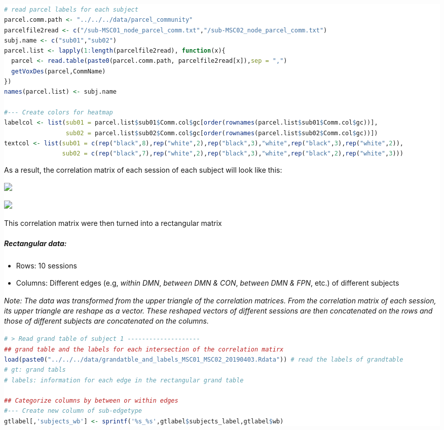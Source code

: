 ``` r
# read parcel labels for each subject
parcel.comm.path <- "../../../data/parcel_community"
parcelfile2read <- c("/sub-MSC01_node_parcel_comm.txt","/sub-MSC02_node_parcel_comm.txt")
subj.name <- c("sub01","sub02")
parcel.list <- lapply(1:length(parcelfile2read), function(x){
  parcel <- read.table(paste0(parcel.comm.path, parcelfile2read[x]),sep = ",")
  getVoxDes(parcel,CommName)
})
names(parcel.list) <- subj.name

#--- Create colors for heatmap
labelcol <- list(sub01 = parcel.list$sub01$Comm.col$gc[order(rownames(parcel.list$sub01$Comm.col$gc))],
                 sub02 = parcel.list$sub02$Comm.col$gc[order(rownames(parcel.list$sub02$Comm.col$gc))])
textcol <- list(sub01 = c(rep("black",8),rep("white",2),rep("black",3),"white",rep("black",3),rep("white",2)),
                sub02 = c(rep("black",7),rep("white",2),rep("black",3),"white",rep("black",2),rep("white",3)))
```

As a result, the correlation matrix of each session of each subject will
look like
this:

![](MuSu__NA,_c,_MFA_NetEdge__files/figure-gfm/plot_sub01_10hmap-1.png)

![](MuSu__NA,_c,_MFA_NetEdge__files/figure-gfm/plot_sub02_10hmap-1.png)

This correlation matrix were then turned into a rectangular matrix

##### Rectangular data:

  - Rows: 10 sessions

  - Columns: Different edges (e.g, *within DMN*, *between DMN & CON*,
    *between DMN & FPN*, etc.) of different subjects

*Note: The data was transformed from the upper triangle of the
correlation matrices. From the correlation matrix of each session, its
upper triangle are reshape as a vector. These reshaped vectors of
different sessions are then concatenated on the rows and those of
different subjects are concatenated on the columns.*

``` r
# > Read grand table of subject 1 --------------------
## grand table and the labels for each intersection of the correlation matirx
load(paste0("../../../data/grandatble_and_labels_MSC01_MSC02_20190403.Rdata")) # read the labels of grandtable
# gt: grand tabls
# labels: information for each edge in the rectangular grand table

## Categorize columns by between or within edges
#--- Create new column of sub-edgetype
gtlabel[,'subjects_wb'] <- sprintf('%s_%s',gtlabel$subjects_label,gtlabel$wb)
```
